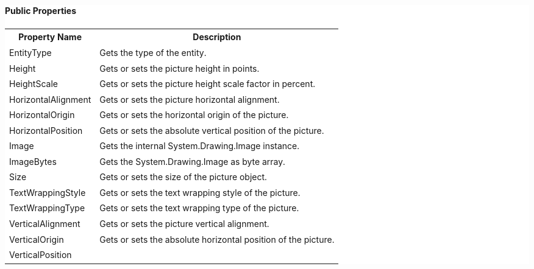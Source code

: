 
#### Public Properties


<table>
<tr>
<th>
Property Name</th><th>
Description</th></tr>
<tr>
<td>
EntityType</td><td>
Gets the type of the entity. </td></tr>
<tr>
<td>
Height</td><td>
Gets or sets the picture height in points. </td></tr>
<tr>
<td>
HeightScale</td><td>
Gets or sets the picture height scale factor in percent. </td></tr>
<tr>
<td>
HorizontalAlignment</td><td>
Gets or sets the picture horizontal alignment. </td></tr>
<tr>
<td>
HorizontalOrigin</td><td>
Gets or sets the horizontal origin of the picture.  </td></tr>
<tr>
<td>
HorizontalPosition</td><td>
Gets or sets the absolute vertical position of the picture.  </td></tr>
<tr>
<td>
Image</td><td>
Gets the internal System.Drawing.Image instance.  </td></tr>
<tr>
<td>
ImageBytes</td><td>
Gets the System.Drawing.Image as byte array.  </td></tr>
<tr>
<td>
Size</td><td>
Gets or sets the size of the picture object.  </td></tr>
<tr>
<td>
TextWrappingStyle</td><td>
Gets or sets the text wrapping style of the picture.  </td></tr>
<tr>
<td>
TextWrappingType</td><td>
Gets or sets the text wrapping type of the picture.  </td></tr>
<tr>
<td>
VerticalAlignment</td><td>
Gets or sets the picture vertical alignment.  </td></tr>
<tr>
<td>
VerticalOrigin</td><td>
Gets or sets the absolute horizontal position of the picture.</td></tr>
<tr>
<td>
VerticalPosition</td><td>